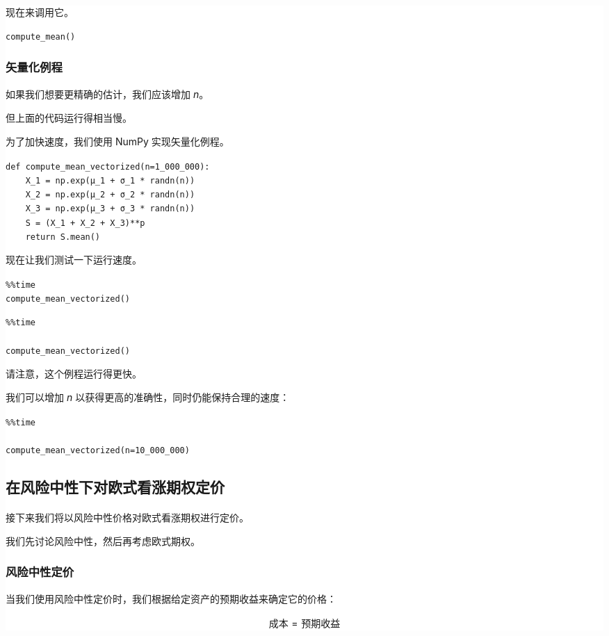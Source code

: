 现在来调用它。

```{code-cell} ipython3
compute_mean()
```

### 矢量化例程

如果我们想要更精确的估计，我们应该增加 $n$。

但上面的代码运行得相当慢。

为了加快速度，我们使用 NumPy 实现矢量化例程。

```{code-cell} ipython3
def compute_mean_vectorized(n=1_000_000):
    X_1 = np.exp(μ_1 + σ_1 * randn(n))
    X_2 = np.exp(μ_2 + σ_2 * randn(n))
    X_3 = np.exp(μ_3 + σ_3 * randn(n))
    S = (X_1 + X_2 + X_3)**p
    return S.mean()
```

现在让我们测试一下运行速度。

```{code-cell} ipython3
%%time
compute_mean_vectorized()
```

```{code-cell} ipython3
%%time

compute_mean_vectorized()
```

请注意，这个例程运行得更快。

我们可以增加 $n$ 以获得更高的准确性，同时仍能保持合理的速度：

```{code-cell} ipython3
%%time

compute_mean_vectorized(n=10_000_000)
```

## 在风险中性下对欧式看涨期权定价

接下来我们将以风险中性价格对欧式看涨期权进行定价。

我们先讨论风险中性，然后再考虑欧式期权。



### 风险中性定价

当我们使用风险中性定价时，我们根据给定资产的预期收益来确定它的价格：

$$
\text{成本} = \text{预期收益}
$$
